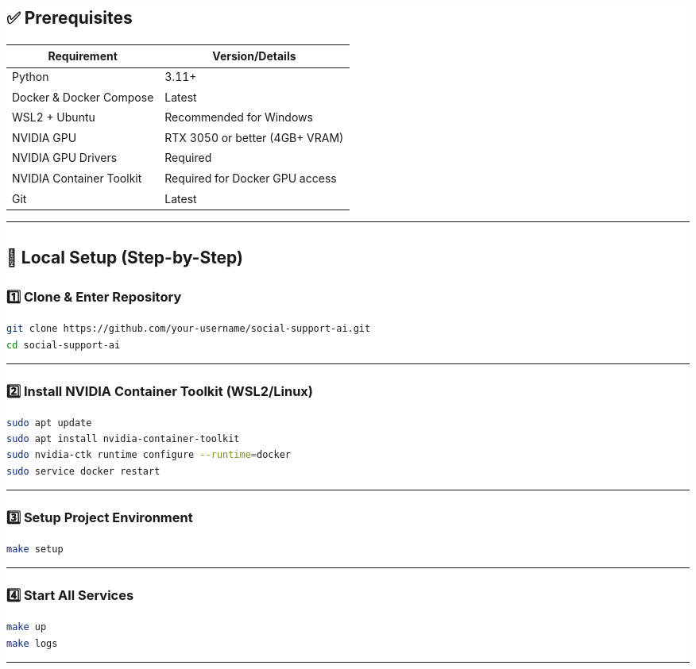 ## ✅ Prerequisites

| Requirement | Version/Details |
|-------------|-----------------|
| Python | 3.11+ |
| Docker & Docker Compose | Latest |
| WSL2 + Ubuntu | Recommended for Windows |
| NVIDIA GPU | RTX 3050 or better (4GB+ VRAM) |
| NVIDIA GPU Drivers | Required |
| NVIDIA Container Toolkit | Required for Docker GPU access |
| Git | Latest |

---

## 🔧 Local Setup (Step-by-Step)

### 1️⃣ Clone & Enter Repository

```bash
git clone https://github.com/your-username/social-support-ai.git
cd social-support-ai
```

---

### 2️⃣ Install NVIDIA Container Toolkit (WSL2/Linux)

```bash
sudo apt update
sudo apt install nvidia-container-toolkit
sudo nvidia-ctk runtime configure --runtime=docker
sudo service docker restart
```

---

### 3️⃣ Setup Project Environment

```bash
make setup
```

---

### 4️⃣ Start All Services

```bash
make up
make logs
```

---